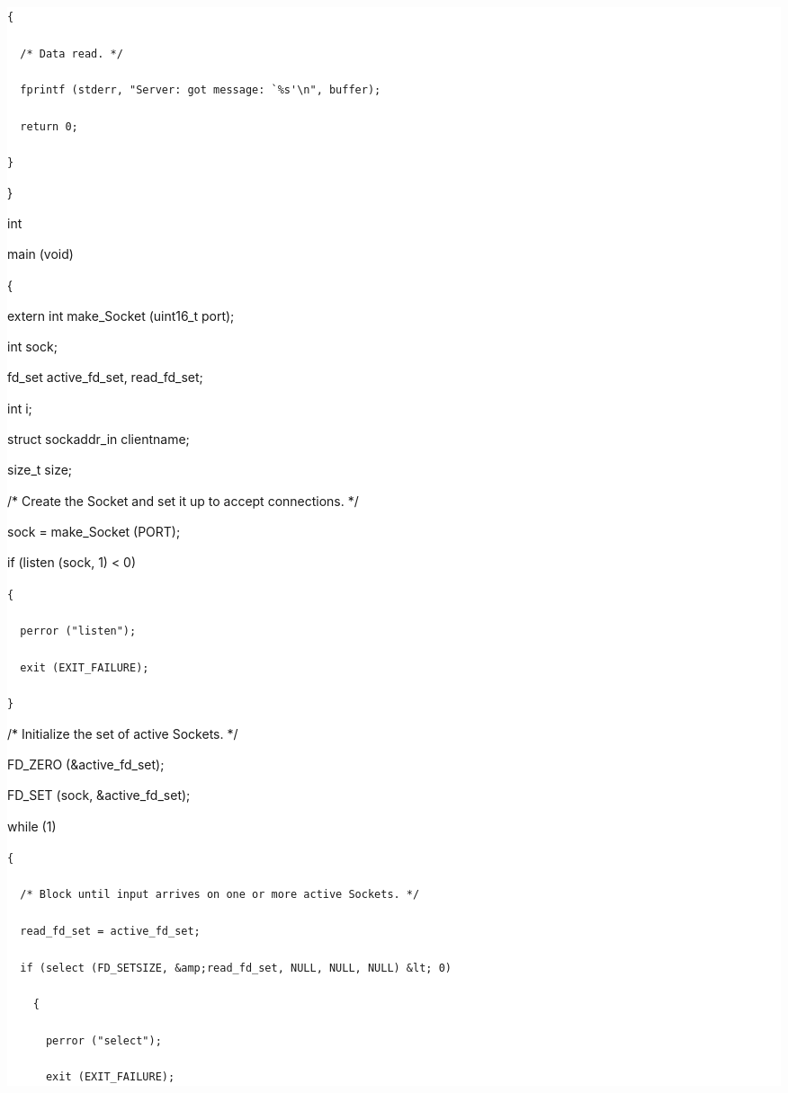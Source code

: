     {

      /* Data read. */

      fprintf (stderr, "Server: got message: `%s'\n", buffer);

      return 0;

    }

}

int

main (void)

{

  extern int make_Socket (uint16_t port);

  int sock;

  fd_set active_fd_set, read_fd_set;

  int i;

  struct sockaddr_in clientname;

  size_t size;

  /* Create the Socket and set it up to accept connections. */

  sock = make_Socket (PORT);

  if (listen (sock, 1) &lt; 0)

    {

      perror ("listen");

      exit (EXIT_FAILURE);

    }

  /* Initialize the set of active Sockets. */

  FD_ZERO (&amp;active_fd_set);

  FD_SET (sock, &amp;active_fd_set);

  while (1)

    {

      /* Block until input arrives on one or more active Sockets. */

      read_fd_set = active_fd_set;

      if (select (FD_SETSIZE, &amp;read_fd_set, NULL, NULL, NULL) &lt; 0)

        {

          perror ("select");

          exit (EXIT_FAILURE);
